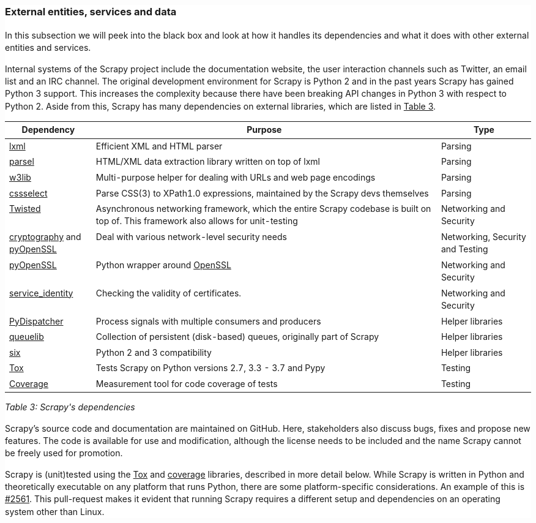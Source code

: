 <div id="external_entities" />

### External entities, services and data

In this subsection we will peek into the black box and look at how it handles its dependencies and what it does with other external entities and services.

Internal systems of the Scrapy project include the documentation website, the user interaction channels such as Twitter, an email list and an IRC channel. 
The original development environment for Scrapy is Python 2 and in the past years Scrapy has gained Python 3 support.
This increases the complexity because there have been breaking API changes in Python 3 with respect to Python 2. 
Aside from this, Scrapy has many dependencies on external libraries, which are listed in [Table 3](#tab3).

<div id="tab3" />

| Dependency                                                                                           | Purpose                                                                                    | Type                        |
|--------------------------------------------------------------------------------------------------    |----------------------------------------------------------------------------------------    |-------------------------    |
| [lxml](http://lxml.de/)                                                                              | Efficient XML and HTML parser                                                              | Parsing                     |
| [parsel](https://pypi.python.org/pypi/parsel)                                                        | HTML/XML data extraction library written on top of lxml                                    | Parsing                     |
| [w3lib](https://pypi.python.org/pypi/w3lib)                                                          | Multi-purpose helper for dealing with URLs and web page encodings                          | Parsing                     |
| [cssselect](https://github.com/scrapy/cssselect)                                                     | Parse CSS(3) to XPath1.0 expressions, maintained by the Scrapy devs themselves             | Parsing                      |
| [Twisted](https://twistedmatrix.com/)                                                                | Asynchronous networking framework, which the entire Scrapy codebase is built on top of. This framework also allows for unit-testing   | Networking and Security     |
| [cryptography](https://cryptography.io/) and [pyOpenSSL](https://pypi.python.org/pypi/pyOpenSSL)     | Deal with various network-level security needs                                             | Networking, Security and Testing   |
| [pyOpenSSL](http://www.pyopenssl.org/en/stable/)                                                     | Python wrapper around [OpenSSL](https://www.openssl.org/)                                  | Networking and Security     |
| [service_identity](https://github.com/pyca/service_identity)                                         | Checking the validity of certificates.                                                     | Networking and Security     |
| [PyDispatcher](http://pydispatcher.sourceforge.net/)                                                 | Process signals with multiple consumers and producers                                      | Helper libraries            |
| [queuelib](https://github.com/scrapy/queuelib)                                                       | Collection of persistent (disk-based) queues, originally part of Scrapy                    | Helper libraries            |
| [six](https://github.com/benjaminp/six)                                                              | Python 2 and 3 compatibility                                                               | Helper libraries            |
| [Tox](https://tox.readthedocs.io/en/latest/)                                                         | Tests Scrapy on Python versions 2.7, 3.3 - 3.7 and Pypy                                    | Testing                     |
| [Coverage](https://bitbucket.org/ned/coveragepy)                                                     | Measurement tool for code coverage of tests                                                | Testing                     |

*Table 3: Scrapy's dependencies*

Scrapy’s source code and documentation are maintained on GitHub. 
Here, stakeholders also discuss bugs, fixes and propose new features. 
The code is available for use and modification, although the license needs to be included and the name Scrapy cannot be freely used for promotion.

Scrapy is (unit)tested using the [Tox](https://tox.readthedocs.io/en/latest/) and [coverage](https://coverage.readthedocs.io/en/coverage-4.3.4/) libraries, described in more detail below. 
While Scrapy is written in Python and theoretically executable on any platform that runs Python, there are some platform-specific considerations. 
An example of this is [#2561](https://github.com/scrapy/scrapy/pull/2561).
This pull-request makes it evident that running Scrapy requires a different setup and dependencies on an operating system other than Linux.
